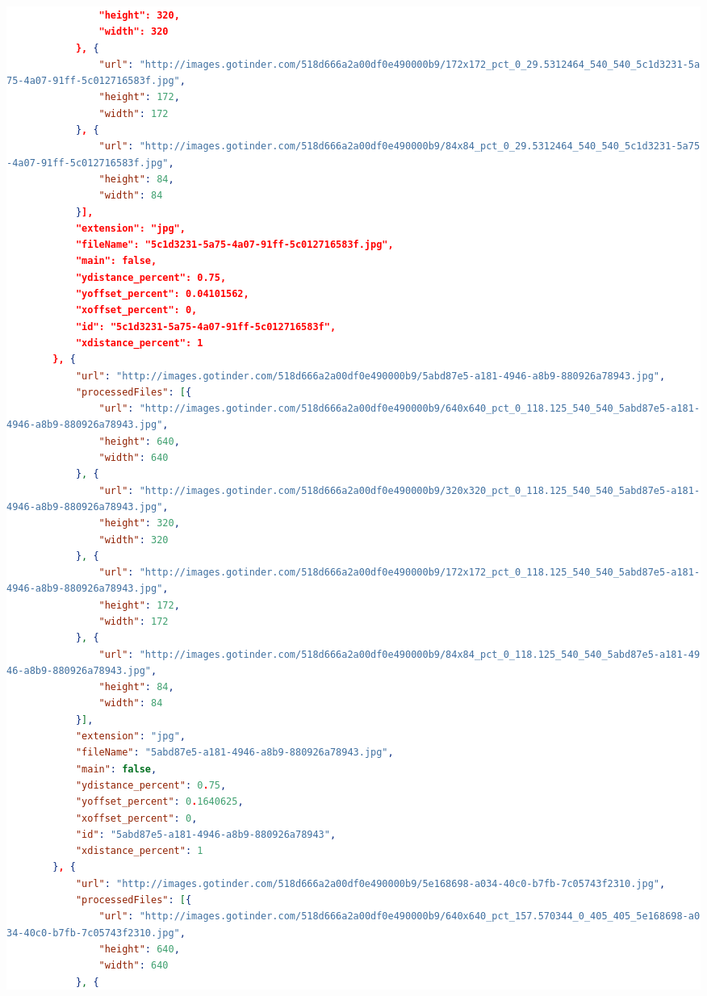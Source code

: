 ```json
                "height": 320,
                "width": 320
            }, {
                "url": "http://images.gotinder.com/518d666a2a00df0e490000b9/172x172_pct_0_29.5312464_540_540_5c1d3231-5a75-4a07-91ff-5c012716583f.jpg",
                "height": 172,
                "width": 172
            }, {
                "url": "http://images.gotinder.com/518d666a2a00df0e490000b9/84x84_pct_0_29.5312464_540_540_5c1d3231-5a75-4a07-91ff-5c012716583f.jpg",
                "height": 84,
                "width": 84
            }],
            "extension": "jpg",
            "fileName": "5c1d3231-5a75-4a07-91ff-5c012716583f.jpg",
            "main": false,
            "ydistance_percent": 0.75,
            "yoffset_percent": 0.04101562,
            "xoffset_percent": 0,
            "id": "5c1d3231-5a75-4a07-91ff-5c012716583f",
            "xdistance_percent": 1
        }, {
            "url": "http://images.gotinder.com/518d666a2a00df0e490000b9/5abd87e5-a181-4946-a8b9-880926a78943.jpg",
            "processedFiles": [{
                "url": "http://images.gotinder.com/518d666a2a00df0e490000b9/640x640_pct_0_118.125_540_540_5abd87e5-a181-4946-a8b9-880926a78943.jpg",
                "height": 640,
                "width": 640
            }, {
                "url": "http://images.gotinder.com/518d666a2a00df0e490000b9/320x320_pct_0_118.125_540_540_5abd87e5-a181-4946-a8b9-880926a78943.jpg",
                "height": 320,
                "width": 320
            }, {
                "url": "http://images.gotinder.com/518d666a2a00df0e490000b9/172x172_pct_0_118.125_540_540_5abd87e5-a181-4946-a8b9-880926a78943.jpg",
                "height": 172,
                "width": 172
            }, {
                "url": "http://images.gotinder.com/518d666a2a00df0e490000b9/84x84_pct_0_118.125_540_540_5abd87e5-a181-4946-a8b9-880926a78943.jpg",
                "height": 84,
                "width": 84
            }],
            "extension": "jpg",
            "fileName": "5abd87e5-a181-4946-a8b9-880926a78943.jpg",
            "main": false,
            "ydistance_percent": 0.75,
            "yoffset_percent": 0.1640625,
            "xoffset_percent": 0,
            "id": "5abd87e5-a181-4946-a8b9-880926a78943",
            "xdistance_percent": 1
        }, {
            "url": "http://images.gotinder.com/518d666a2a00df0e490000b9/5e168698-a034-40c0-b7fb-7c05743f2310.jpg",
            "processedFiles": [{
                "url": "http://images.gotinder.com/518d666a2a00df0e490000b9/640x640_pct_157.570344_0_405_405_5e168698-a034-40c0-b7fb-7c05743f2310.jpg",
                "height": 640,
                "width": 640
            }, {
```
